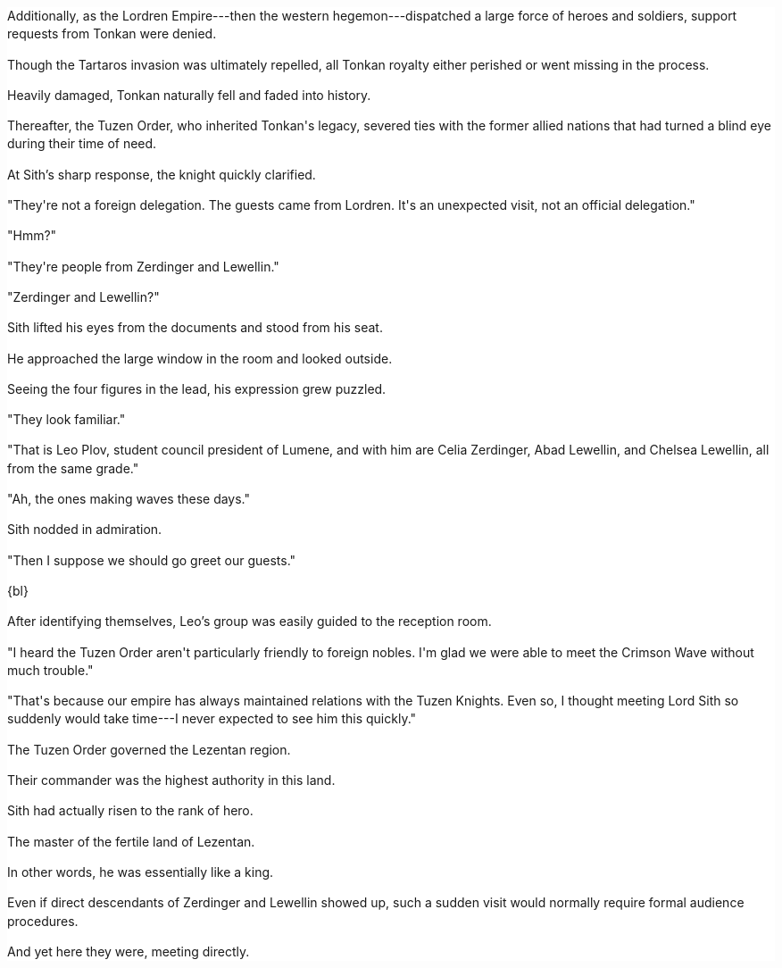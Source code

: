 Additionally, as the Lordren Empire---then the western hegemon---dispatched a large force of heroes and soldiers, support requests from Tonkan were denied.

Though the Tartaros invasion was ultimately repelled, all Tonkan royalty either perished or went missing in the process.

Heavily damaged, Tonkan naturally fell and faded into history.

Thereafter, the Tuzen Order, who inherited Tonkan's legacy, severed ties with the former allied nations that had turned a blind eye during their time of need.

At Sith’s sharp response, the knight quickly clarified.

"They're not a foreign delegation. The guests came from Lordren. It's an unexpected visit, not an official delegation."

"Hmm?"

"They're people from Zerdinger and Lewellin."

"Zerdinger and Lewellin?"

Sith lifted his eyes from the documents and stood from his seat.

He approached the large window in the room and looked outside.

Seeing the four figures in the lead, his expression grew puzzled.

"They look familiar."

"That is Leo Plov, student council president of Lumene, and with him are Celia Zerdinger, Abad Lewellin, and Chelsea Lewellin, all from the same grade."

"Ah, the ones making waves these days."

Sith nodded in admiration.

"Then I suppose we should go greet our guests."

{bl}

After identifying themselves, Leo’s group was easily guided to the reception room.

"I heard the Tuzen Order aren't particularly friendly to foreign nobles. I'm glad we were able to meet the Crimson Wave without much trouble."

"That's because our empire has always maintained relations with the Tuzen Knights. Even so, I thought meeting Lord Sith so suddenly would take time---I never expected to see him this quickly."

The Tuzen Order governed the Lezentan region.

Their commander was the highest authority in this land.

Sith had actually risen to the rank of hero.

The master of the fertile land of Lezentan.

In other words, he was essentially like a king.

Even if direct descendants of Zerdinger and Lewellin showed up, such a sudden visit would normally require formal audience procedures.

And yet here they were, meeting directly.
